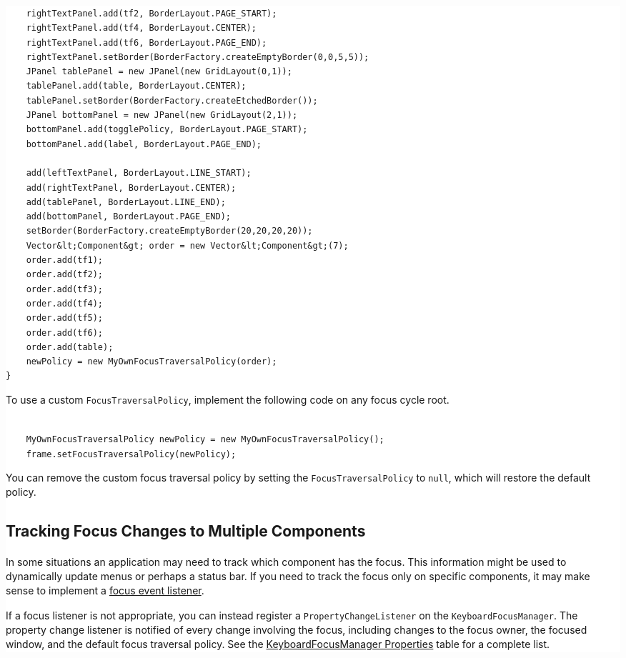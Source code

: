 ```
    rightTextPanel.add(tf2, BorderLayout.PAGE_START);
    rightTextPanel.add(tf4, BorderLayout.CENTER);
    rightTextPanel.add(tf6, BorderLayout.PAGE_END);
    rightTextPanel.setBorder(BorderFactory.createEmptyBorder(0,0,5,5));
    JPanel tablePanel = new JPanel(new GridLayout(0,1));
    tablePanel.add(table, BorderLayout.CENTER);
    tablePanel.setBorder(BorderFactory.createEtchedBorder());
    JPanel bottomPanel = new JPanel(new GridLayout(2,1));
    bottomPanel.add(togglePolicy, BorderLayout.PAGE_START);
    bottomPanel.add(label, BorderLayout.PAGE_END);

    add(leftTextPanel, BorderLayout.LINE_START);
    add(rightTextPanel, BorderLayout.CENTER);
    add(tablePanel, BorderLayout.LINE_END);
    add(bottomPanel, BorderLayout.PAGE_END);
    setBorder(BorderFactory.createEmptyBorder(20,20,20,20));
    Vector&lt;Component&gt; order = new Vector&lt;Component&gt;(7);
    order.add(tf1);
    order.add(tf2);
    order.add(tf3);
    order.add(tf4);
    order.add(tf5);
    order.add(tf6);
    order.add(table);
    newPolicy = new MyOwnFocusTraversalPolicy(order);
}

```

To use a custom `FocusTraversalPolicy`, implement the following code on any focus cycle root.

```

    MyOwnFocusTraversalPolicy newPolicy = new MyOwnFocusTraversalPolicy();
    frame.setFocusTraversalPolicy(newPolicy);

```

You can remove the custom focus traversal policy by setting the `FocusTraversalPolicy` to `null`, which will restore the default policy.

## <a name="trackingFocus" id="trackingFocus">Tracking Focus Changes to Multiple Components</a>

In some situations an application may need to track which component has the focus. This information might be used to dynamically update menus or perhaps a status bar. If you need to track the focus only on specific components, it may make sense to implement a 
[focus event listener](../events/focuslistener.html).

If a focus listener is not appropriate, you can instead register a `PropertyChangeListener` on the `KeyboardFocusManager`. The property change listener is notified of every change involving the focus, including changes to the focus owner, the focused window, and the default focus traversal policy. See the [KeyboardFocusManager Properties](#properties) table for a complete list.
